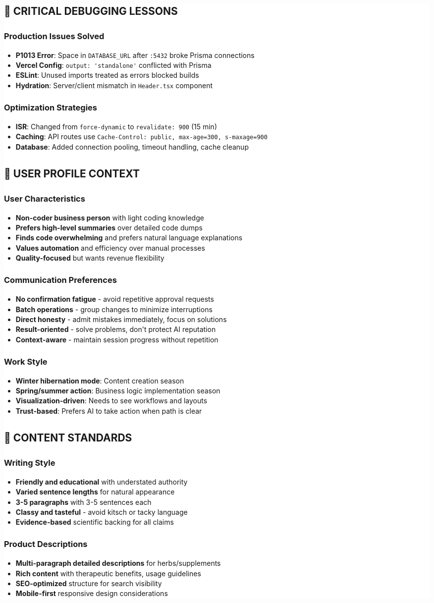## 🚨 CRITICAL DEBUGGING LESSONS

### **Production Issues Solved**
- **P1013 Error**: Space in `DATABASE_URL` after `:5432` broke Prisma connections
- **Vercel Config**: `output: 'standalone'` conflicted with Prisma
- **ESLint**: Unused imports treated as errors blocked builds
- **Hydration**: Server/client mismatch in `Header.tsx` component

### **Optimization Strategies**
- **ISR**: Changed from `force-dynamic` to `revalidate: 900` (15 min)
- **Caching**: API routes use `Cache-Control: public, max-age=300, s-maxage=900`
- **Database**: Added connection pooling, timeout handling, cache cleanup

## 👤 USER PROFILE CONTEXT

### **User Characteristics**
- **Non-coder business person** with light coding knowledge
- **Prefers high-level summaries** over detailed code dumps
- **Finds code overwhelming** and prefers natural language explanations
- **Values automation** and efficiency over manual processes
- **Quality-focused** but wants revenue flexibility

### **Communication Preferences**
- **No confirmation fatigue** - avoid repetitive approval requests
- **Batch operations** - group changes to minimize interruptions
- **Direct honesty** - admit mistakes immediately, focus on solutions
- **Result-oriented** - solve problems, don't protect AI reputation
- **Context-aware** - maintain session progress without repetition

### **Work Style**
- **Winter hibernation mode**: Content creation season
- **Spring/summer action**: Business logic implementation season
- **Visualization-driven**: Needs to see workflows and layouts
- **Trust-based**: Prefers AI to take action when path is clear

## 🎨 CONTENT STANDARDS

### **Writing Style**
- **Friendly and educational** with understated authority
- **Varied sentence lengths** for natural appearance
- **3-5 paragraphs** with 3-5 sentences each
- **Classy and tasteful** - avoid kitsch or tacky language
- **Evidence-based** scientific backing for all claims

### **Product Descriptions**
- **Multi-paragraph detailed descriptions** for herbs/supplements
- **Rich content** with therapeutic benefits, usage guidelines
- **SEO-optimized** structure for search visibility
- **Mobile-first** responsive design considerations
